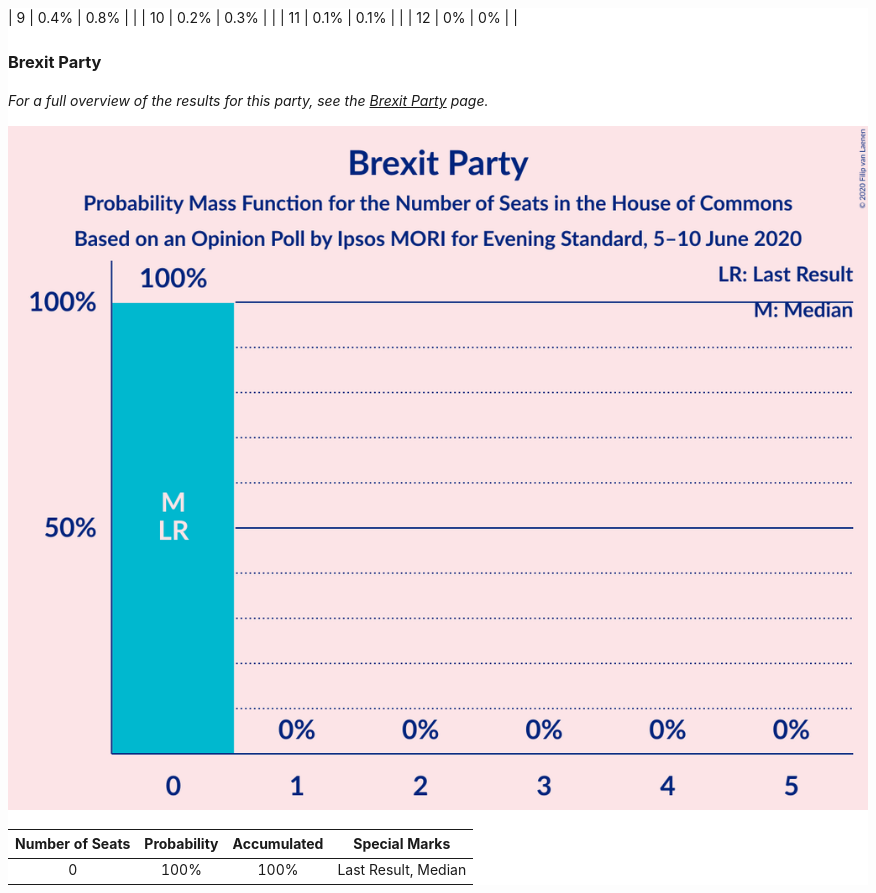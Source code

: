 | 9 | 0.4% | 0.8% |  |
| 10 | 0.2% | 0.3% |  |
| 11 | 0.1% | 0.1% |  |
| 12 | 0% | 0% |  |

### Brexit Party

*For a full overview of the results for this party, see the [Brexit Party](party-brexitparty.html) page.*

![Graph with seats probability mass function not yet produced](2020-06-10-IpsosMORI-seats-pmf-brexitparty.png "Seats Probability Mass Function")

| Number of Seats | Probability | Accumulated | Special Marks |
|:---------------:|:-----------:|:-----------:|:-------------:|
| 0 | 100% | 100% | Last Result, Median |
